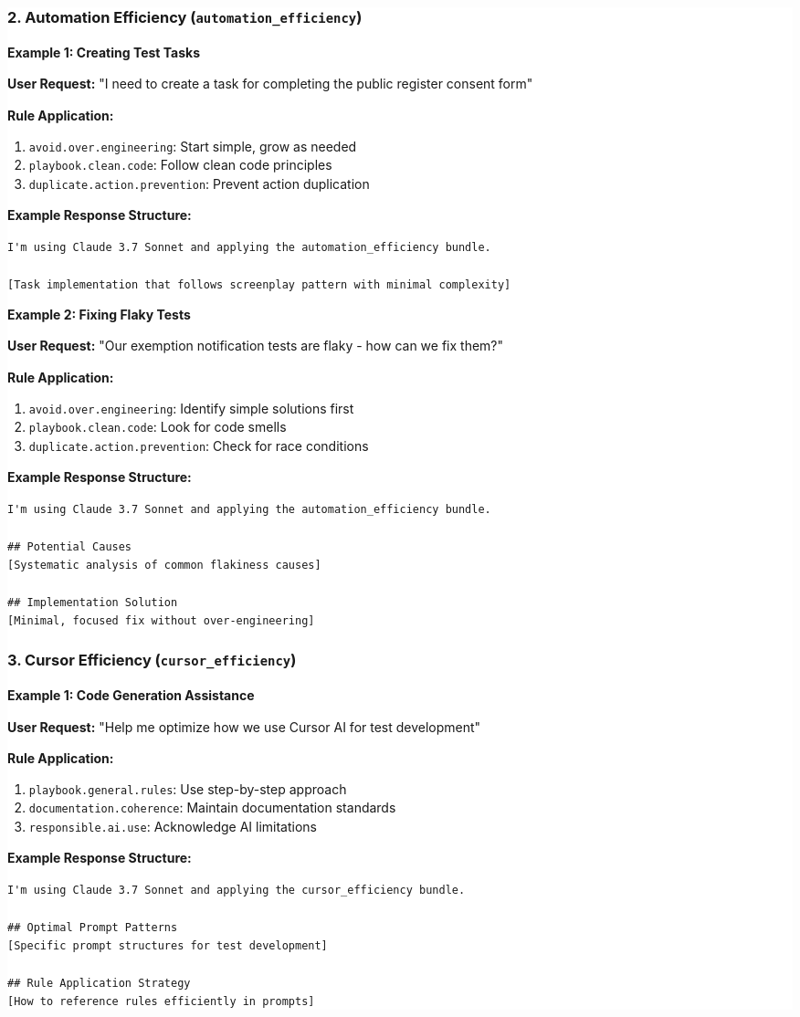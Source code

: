 ### 2. Automation Efficiency (`automation_efficiency`)

**Example 1: Creating Test Tasks**

**User Request:** "I need to create a task for completing the public register consent form"

**Rule Application:**

1. `avoid.over.engineering`: Start simple, grow as needed
2. `playbook.clean.code`: Follow clean code principles
3. `duplicate.action.prevention`: Prevent action duplication

**Example Response Structure:**

```
I'm using Claude 3.7 Sonnet and applying the automation_efficiency bundle.

[Task implementation that follows screenplay pattern with minimal complexity]
```

**Example 2: Fixing Flaky Tests**

**User Request:** "Our exemption notification tests are flaky - how can we fix them?"

**Rule Application:**

1. `avoid.over.engineering`: Identify simple solutions first
2. `playbook.clean.code`: Look for code smells
3. `duplicate.action.prevention`: Check for race conditions

**Example Response Structure:**

```
I'm using Claude 3.7 Sonnet and applying the automation_efficiency bundle.

## Potential Causes
[Systematic analysis of common flakiness causes]

## Implementation Solution
[Minimal, focused fix without over-engineering]
```

### 3. Cursor Efficiency (`cursor_efficiency`)

**Example 1: Code Generation Assistance**

**User Request:** "Help me optimize how we use Cursor AI for test development"

**Rule Application:**

1. `playbook.general.rules`: Use step-by-step approach
2. `documentation.coherence`: Maintain documentation standards
3. `responsible.ai.use`: Acknowledge AI limitations

**Example Response Structure:**

```
I'm using Claude 3.7 Sonnet and applying the cursor_efficiency bundle.

## Optimal Prompt Patterns
[Specific prompt structures for test development]

## Rule Application Strategy
[How to reference rules efficiently in prompts]
```

